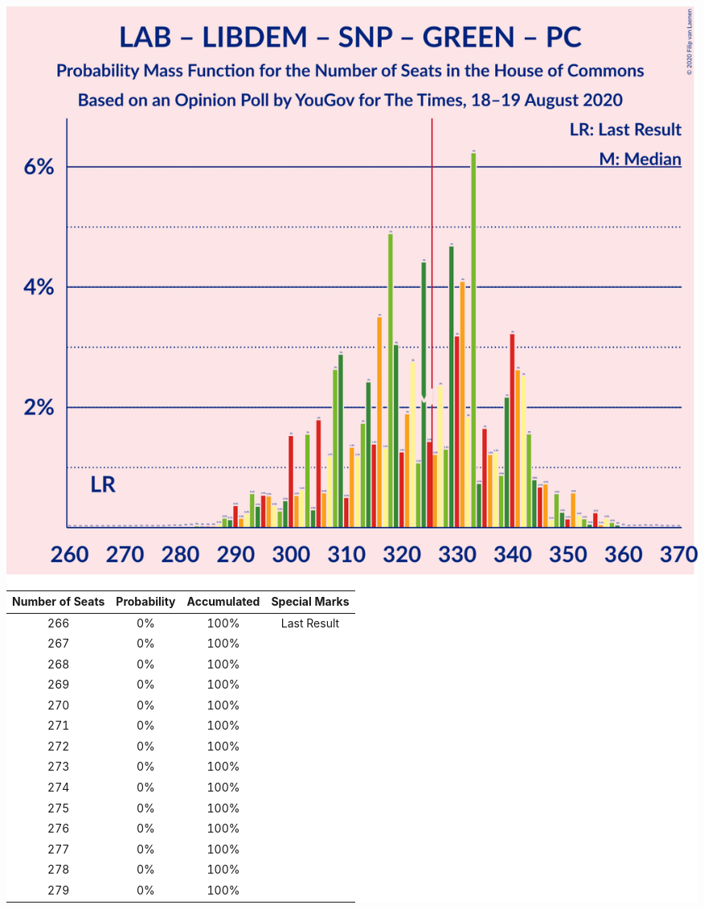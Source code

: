 ![Graph with seats probability mass function not yet produced](2020-08-19-YouGov-coalitions-seats-pmf-lab–libdem–snp–green–pc.png "Seats Probability Mass Function")

| Number of Seats | Probability | Accumulated | Special Marks |
|:---------------:|:-----------:|:-----------:|:-------------:|
| 266 | 0% | 100% | Last Result |
| 267 | 0% | 100% |  |
| 268 | 0% | 100% |  |
| 269 | 0% | 100% |  |
| 270 | 0% | 100% |  |
| 271 | 0% | 100% |  |
| 272 | 0% | 100% |  |
| 273 | 0% | 100% |  |
| 274 | 0% | 100% |  |
| 275 | 0% | 100% |  |
| 276 | 0% | 100% |  |
| 277 | 0% | 100% |  |
| 278 | 0% | 100% |  |
| 279 | 0% | 100% |  |